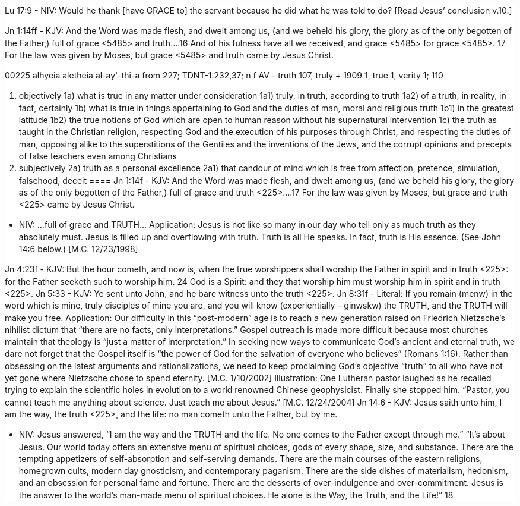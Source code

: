 Lu 17:9 - NIV: Would he thank [have GRACE to] the servant because he did what he was told to do? [Read Jesus’ conclusion v.10.]

Jn 1:14ff - KJV: And the Word was made flesh, and dwelt among us, (and we beheld his glory, the glory as of the only begotten of the Father,) full of grace <5485> and truth….16 And of his fulness have all we received, and grace <5485> for grace <5485>. 17 For the law was given by Moses, but grace <5485> and truth came by Jesus Christ.


00225 alhyeia aletheia al-ay'-thi-a
from 227; TDNT-1:232,37; n f
AV - truth 107, truly + 1909 1, true 1, verity 1; 110
1) objectively
1a) what is true in any matter under consideration
1a1) truly, in truth, according to truth
1a2) of a truth, in reality, in fact, certainly
1b) what is true in things appertaining to God and the duties of man, moral and religious truth
1b1) in the greatest latitude
1b2) the true notions of God which are open to human reason without his supernatural intervention
1c) the truth as taught in the Christian religion, respecting God and the execution of his purposes through Christ, and respecting the duties of man, opposing alike to the superstitions of the Gentiles and the inventions of the Jews, and the corrupt opinions and precepts of false teachers even among Christians
2) subjectively
2a) truth as a personal excellence
2a1) that candour of mind which is free from affection, pretence, simulation, falsehood, deceit
====
Jn 1:14f - KJV: And the Word was made flesh, and dwelt among us, (and we beheld his glory, the glory as of the only begotten of the Father,) full of grace and truth <225>….17 For the law was given by Moses, but grace and truth <225> came by Jesus Christ.
- NIV: …full of grace and TRUTH…
Application: Jesus is not like so many in our day who tell only as much truth as they absolutely must. Jesus is filled up and overflowing with truth. Truth is all He speaks. In fact, truth is His essence. (See John 14:6 below.) [M.C. 12/23/1998]

Jn 4:23f - KJV: But the hour cometh, and now is, when the true worshippers shall worship the Father in spirit and in truth <225>: for the Father seeketh such to worship him. 24 God is a Spirit: and they that worship him must worship him in spirit and in truth <225>.
Jn 5:33 - KJV: Ye sent unto John, and he bare witness unto the truth <225>.
Jn 8:31f - Literal: If you remain (menw) in the word which is mine, truly disciples of mine you are, and you will know (experientially – ginwskw) the TRUTH, and the TRUTH will make you free.
Application: Our difficulty in this “post-modern” age is to reach a new generation raised on Friedrich Nietzsche’s nihilist dictum that “there are no facts, only interpretations.” Gospel outreach
is made more difficult because most churches maintain that theology is “just a matter of interpretation.” In seeking new ways to communicate God’s ancient and eternal truth, we dare not forget that the Gospel itself is “the power of God for the salvation of everyone who believes” (Romans 1:16). Rather than obsessing on the latest arguments and rationalizations, we need to keep proclaiming God’s objective “truth” to all who have not yet gone where Nietzsche chose to spend eternity. [M.C. 1/10/2002]
Illustration: One Lutheran pastor laughed as he recalled trying to explain the scientific holes in evolution to a world renowned Chinese geophysicist. Finally she stopped him. “Pastor, you cannot teach me anything about science. Just teach me about Jesus.” [M.C. 12/24/2004]
Jn 14:6 - KJV: Jesus saith unto him, I am the way, the truth <225>, and the life: no man cometh unto the Father, but by me.
- NIV: Jesus answered, “I am the way and the TRUTH and the life. No one comes to the Father except through me.”
“It’s about Jesus. Our world today offers an extensive menu of spiritual choices, gods of every shape, size, and substance. There are the tempting appetizers of self-absorption and self-serving demands. There are the main courses of the eastern religions, homegrown cults, modern day gnosticism, and contemporary paganism. There are the side dishes of materialism, hedonism, and an obsession for personal fame and fortune. There are the desserts of over-indulgence and over-commitment. Jesus is the answer to the world’s man-made menu of spiritual choices. He alone is the Way, the Truth, and the Life!” 18